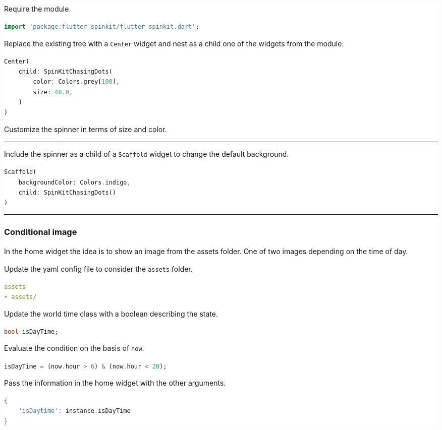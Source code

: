 Require the module.

```dart
import 'package:flutter_spinkit/flutter_spinkit.dart';
```

Replace the existing tree with a `Center` widget and nest as a child one of the widgets from the module:

```dart
Center(
    child: SpinKitChasingDots(
        color: Colors.grey[100],
        size: 48.0,
    )
)
```

Customize the spinner in terms of size and color.

---

Include the spinner as a child of a `Scaffold` widget to change the default background.

```dart
Scaffold(
    backgroundColor: Colors.indigo,
    child: SpinKitChasingDots()
)
```

---

### Conditional image

In the home widget the idea is to show an image from the assets folder. One of two images depending on the time of day.

Update the yaml config file to consider the `assets` folder.

```yaml
assets
- assets/
```

Update the world time class with a boolean describing the state.

```dart
bool isDayTime;
```

Evaluate the condition on the basis of `now`.

```dart
isDayTime = (now.hour > 6) & (now.hour < 20);
```

Pass the information in the home widget with the other arguments.

```dart
{
    'isDaytime': instance.isDayTime
}
```
